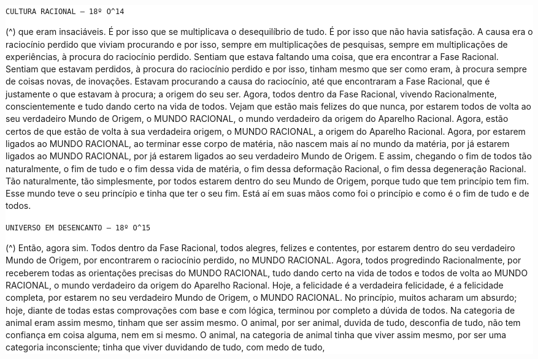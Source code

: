 
```
CULTURA RACIONAL – 18º O^14
```
(^)
que eram insaciáveis. É por isso que se multiplicava o
desequilíbrio de tudo. É por isso que não havia satisfação.
A causa era o raciocínio perdido que viviam procurando e
por isso, sempre em multiplicações de pesquisas, sempre
em multiplicações de experiências, à procura do raciocínio
perdido. Sentiam que estava faltando uma coisa, que era
encontrar a Fase Racional. Sentiam que estavam perdidos,
à procura do raciocínio perdido e por isso, tinham mesmo
que ser como eram, à procura sempre de coisas novas, de
inovações. Estavam procurando a causa do raciocínio, até
que encontraram a Fase Racional, que é justamente o que
estavam à procura; a origem do seu ser. Agora, todos
dentro da Fase Racional, vivendo Racionalmente,
conscientemente e tudo dando certo na vida de todos.
Vejam que estão mais felizes do que nunca, por
estarem todos de volta ao seu verdadeiro Mundo de
Origem, o MUNDO RACIONAL, o mundo verdadeiro da
origem do Aparelho Racional. Agora, estão certos de que
estão de volta à sua verdadeira origem, o MUNDO
RACIONAL, a origem do Aparelho Racional. Agora, por
estarem ligados ao MUNDO RACIONAL, ao terminar
esse corpo de matéria, não nascem mais aí no mundo da
matéria, por já estarem ligados ao MUNDO RACIONAL,
por já estarem ligados ao seu verdadeiro Mundo de
Origem.
E assim, chegando o fim de todos tão naturalmente, o
fim de tudo e o fim dessa vida de matéria, o fim dessa
deformação Racional, o fim dessa degeneração Racional.
Tão naturalmente, tão simplesmente, por todos estarem
dentro do seu Mundo de Origem, porque tudo que tem
princípio tem fim. Esse mundo teve o seu princípio e tinha
que ter o seu fim. Está aí em suas mãos como foi o
princípio e como é o fim de tudo e de todos.


```
UNIVERSO EM DESENCANTO – 18º O^15
```
(^)
Então, agora sim. Todos dentro da Fase Racional,
todos alegres, felizes e contentes, por estarem dentro do
seu verdadeiro Mundo de Origem, por encontrarem o
raciocínio perdido, no MUNDO RACIONAL.
Agora, todos progredindo Racionalmente, por
receberem todas as orientações precisas do MUNDO
RACIONAL, tudo dando certo na vida de todos e todos de
volta ao MUNDO RACIONAL, o mundo verdadeiro da
origem do Aparelho Racional.
Hoje, a felicidade é a verdadeira felicidade, é a
felicidade completa, por estarem no seu verdadeiro Mundo
de Origem, o MUNDO RACIONAL.
No princípio, muitos acharam um absurdo; hoje,
diante de todas estas comprovações com base e com
lógica, terminou por completo a dúvida de todos. Na
categoria de animal eram assim mesmo, tinham que ser
assim mesmo.
O animal, por ser animal, duvida de tudo, desconfia
de tudo, não tem confiança em coisa alguma, nem em si
mesmo. O animal, na categoria de animal tinha que viver
assim mesmo, por ser uma categoria inconsciente; tinha
que viver duvidando de tudo, com medo de tudo,